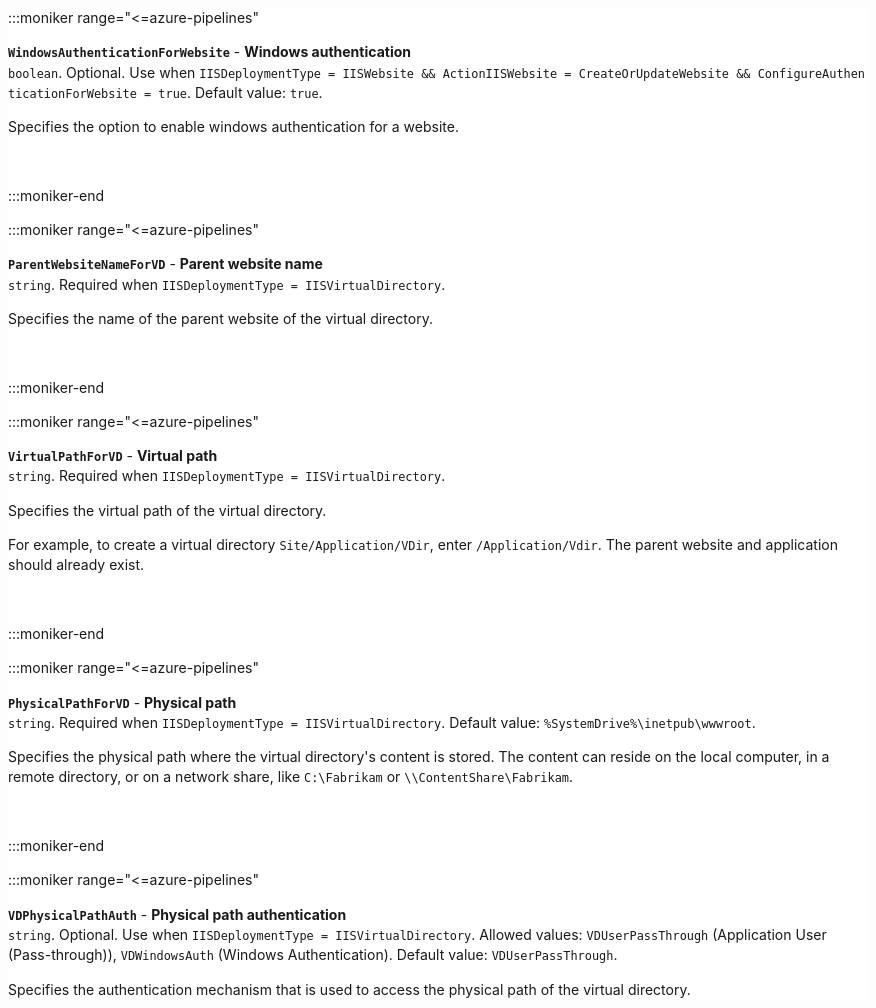 
:::moniker range="<=azure-pipelines"

**`WindowsAuthenticationForWebsite`** - **Windows authentication**<br>
`boolean`. Optional. Use when `IISDeploymentType = IISWebsite && ActionIISWebsite = CreateOrUpdateWebsite && ConfigureAuthenticationForWebsite = true`. Default value: `true`.<br>

Specifies the option to enable windows authentication for a website.

<br>

:::moniker-end


:::moniker range="<=azure-pipelines"

**`ParentWebsiteNameForVD`** - **Parent website name**<br>
`string`. Required when `IISDeploymentType = IISVirtualDirectory`.<br>

Specifies the name of the parent website of the virtual directory.

<br>

:::moniker-end


:::moniker range="<=azure-pipelines"

**`VirtualPathForVD`** - **Virtual path**<br>
`string`. Required when `IISDeploymentType = IISVirtualDirectory`.<br>

Specifies the virtual path of the virtual directory.

For example, to create a virtual directory `Site/Application/VDir`, enter `/Application/Vdir`. The parent website and application should already exist.

<br>

:::moniker-end


:::moniker range="<=azure-pipelines"

**`PhysicalPathForVD`** - **Physical path**<br>
`string`. Required when `IISDeploymentType = IISVirtualDirectory`. Default value: `%SystemDrive%\inetpub\wwwroot`.<br>

Specifies the physical path where the virtual directory's content is stored. The content can reside on the local computer, in a remote directory, or on a network share, like `C:\Fabrikam` or `\\ContentShare\Fabrikam`.

<br>

:::moniker-end


:::moniker range="<=azure-pipelines"

**`VDPhysicalPathAuth`** - **Physical path authentication**<br>
`string`. Optional. Use when `IISDeploymentType = IISVirtualDirectory`. Allowed values: `VDUserPassThrough` (Application User (Pass-through)), `VDWindowsAuth` (Windows Authentication). Default value: `VDUserPassThrough`.<br>

Specifies the authentication mechanism that is used to access the physical path of the virtual directory.

